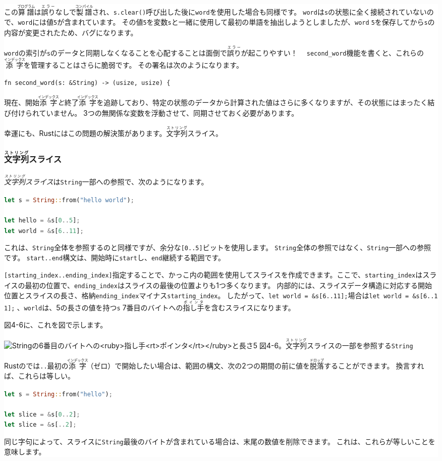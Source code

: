 この<ruby>算譜<rt>プログラム</rt></ruby>は<ruby>誤り<rt>エラー</rt></ruby>なしで<ruby>製譜<rt>コンパイル</rt></ruby>され、`s.clear()`呼び出した後に`word`を使用した場合も同様です。
`word`は`s`の状態に全く接続されていないので、`word`には値`5`が含まれています。
その値`5`を変数`s`と一緒に使用して最初の単語を抽出しようとしましたが、`word` `5`を保存してから`s`の内容が変更されたため、バグになります。

`word`の索引が`s`のデータと同期しなくなることを心配することは面倒で<ruby>誤り<rt>エラー</rt></ruby>が起こりやすい！　
`second_word`機能を書くと、これらの<ruby>添字<rt>インデックス</rt></ruby>を管理することはさらに脆弱です。
その署名は次のようになります。

```rust,ignore
fn second_word(s: &String) -> (usize, usize) {
```

現在、開始<ruby>添字<rt>インデックス</rt></ruby>*と*終了<ruby>添字<rt>インデックス</rt></ruby>を追跡しており、特定の状態のデータから計算された値はさらに多くなりますが、その状態にはまったく結び付けられていません。
3つの無関係な変数を浮動させて、同期させておく必要があります。

幸運にも、Rustにはこの問題の解決策があります。<ruby>文字列<rt>ストリング</rt></ruby>スライス。

### <ruby>文字列<rt>ストリング</rt></ruby>スライス

*<ruby>文字列<rt>ストリング</rt></ruby>スライス*は`String`一部への参照で、次のようになります。

```rust
let s = String::from("hello world");

let hello = &s[0..5];
let world = &s[6..11];
```

これは、`String`全体を参照するのと同様ですが、余分な`[0..5]`ビットを使用します。
`String`全体の参照ではなく、`String`一部への参照です。
`start..end`構文は、開始時に`start`し、`end`継続する範囲です。

`[starting_index..ending_index]`指定することで、かっこ内の範囲を使用してスライスを作成できます。ここで、`starting_index`はスライスの最初の位置で、`ending_index`はスライスの最後の位置よりも1つ多くなります。
内部的には、スライスデータ構造に対応する開始位置とスライスの長さ、格納`ending_index`マイナス`starting_index`。
したがって、`let world = &s[6..11];`場合は`let world = &s[6..11];`
、`world`は、5の長さの値を持つ`s` 7番目のバイトへの<ruby>指し手<rt>ポインタ</rt></ruby>を含むスライスになります。

図4-6に、これを図で示します。

<img src="img/trpl04-06.svg" alt="Stringの6番目のバイトへの<ruby>指し手<rt>ポインタ</rt></ruby>と長さ5" class="center" />
<span class="caption">図4-6。<ruby>文字列<rt>ストリング</rt></ruby>スライスの一部を参照する<code>String</code></span>

Rustのでは`..`最初の<ruby>添字<rt>インデックス</rt></ruby>（ゼロ）で開始したい場合は、範囲の構文、次の2つの期間の前に値を<ruby>脱落<rt>ドロップ</rt></ruby>することができます。
換言すれば、これらは等しい。

```rust
let s = String::from("hello");

let slice = &s[0..2];
let slice = &s[..2];
```

同じ字句によって、スライスに`String`最後のバイトが含まれている場合は、末尾の数値を削除できます。
これは、これらが等しいことを意味します。
